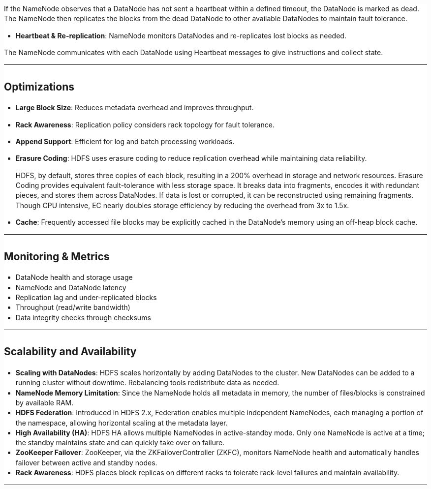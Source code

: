   If the NameNode observes that a DataNode has not sent a heartbeat within a defined timeout, the DataNode is marked as dead. The NameNode then replicates the blocks from the dead DataNode to other available DataNodes to maintain fault tolerance.
- **Heartbeat & Re-replication**: NameNode monitors DataNodes and re-replicates lost blocks as needed.

The NameNode communicates with each DataNode using Heartbeat messages to give instructions and collect state.

---

## Optimizations
- **Large Block Size**: Reduces metadata overhead and improves throughput.
- **Rack Awareness**: Replication policy considers rack topology for fault tolerance.
- **Append Support**: Efficient for log and batch processing workloads.
- **Erasure Coding**: HDFS uses erasure coding to reduce replication overhead while maintaining data reliability.

  HDFS, by default, stores three copies of each block, resulting in a 200% overhead in storage and network resources. Erasure Coding provides equivalent fault-tolerance with less storage space. It breaks data into fragments, encodes it with redundant pieces, and stores them across DataNodes. If data is lost or corrupted, it can be reconstructed using remaining fragments. Though CPU intensive, EC nearly doubles storage efficiency by reducing the overhead from 3x to 1.5x.
- **Cache**: Frequently accessed file blocks may be explicitly cached in the DataNode’s memory using an off-heap block cache.

---

## Monitoring & Metrics
- DataNode health and storage usage
- NameNode and DataNode latency
- Replication lag and under-replicated blocks
- Throughput (read/write bandwidth)
- Data integrity checks through checksums

---

## Scalability and Availability

- **Scaling with DataNodes**: HDFS scales horizontally by adding DataNodes to the cluster. New DataNodes can be added to a running cluster without downtime. Rebalancing tools redistribute data as needed.
- **NameNode Memory Limitation**: Since the NameNode holds all metadata in memory, the number of files/blocks is constrained by available RAM.
- **HDFS Federation**: Introduced in HDFS 2.x, Federation enables multiple independent NameNodes, each managing a portion of the namespace, allowing horizontal scaling at the metadata layer.
- **High Availability (HA)**: HDFS HA allows multiple NameNodes in active-standby mode. Only one NameNode is active at a time; the standby maintains state and can quickly take over on failure.
- **ZooKeeper Failover**: ZooKeeper, via the ZKFailoverController (ZKFC), monitors NameNode health and automatically handles failover between active and standby nodes.
- **Rack Awareness**: HDFS places block replicas on different racks to tolerate rack-level failures and maintain availability.

---